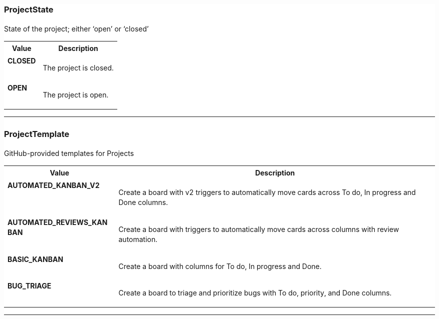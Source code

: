 
### ProjectState

<p>State of the project; either &lsquo;open&rsquo; or &lsquo;closed&rsquo;</p>

<table>
  <tr>
    <th>Value</th>
    <th>Description</th>
  </tr>
  <tr>
    <td><strong>CLOSED</strong></td>
    <td><p>The project is closed.</p></td>
  </tr>
  <tr>
    <td><strong>OPEN</strong></td>
    <td><p>The project is open.</p></td>
  </tr>
</table>

---

### ProjectTemplate

<p>GitHub-provided templates for Projects</p>

<table>
  <tr>
    <th>Value</th>
    <th>Description</th>
  </tr>
  <tr>
    <td><strong>AUTOMATED_KANBAN_V2</strong></td>
    <td><p>Create a board with v2 triggers to automatically move cards across To do, In progress and Done columns.</p></td>
  </tr>
  <tr>
    <td><strong>AUTOMATED_REVIEWS_KANBAN</strong></td>
    <td><p>Create a board with triggers to automatically move cards across columns with review automation.</p></td>
  </tr>
  <tr>
    <td><strong>BASIC_KANBAN</strong></td>
    <td><p>Create a board with columns for To do, In progress and Done.</p></td>
  </tr>
  <tr>
    <td><strong>BUG_TRIAGE</strong></td>
    <td><p>Create a board to triage and prioritize bugs with To do, priority, and Done columns.</p></td>
  </tr>
</table>

---

